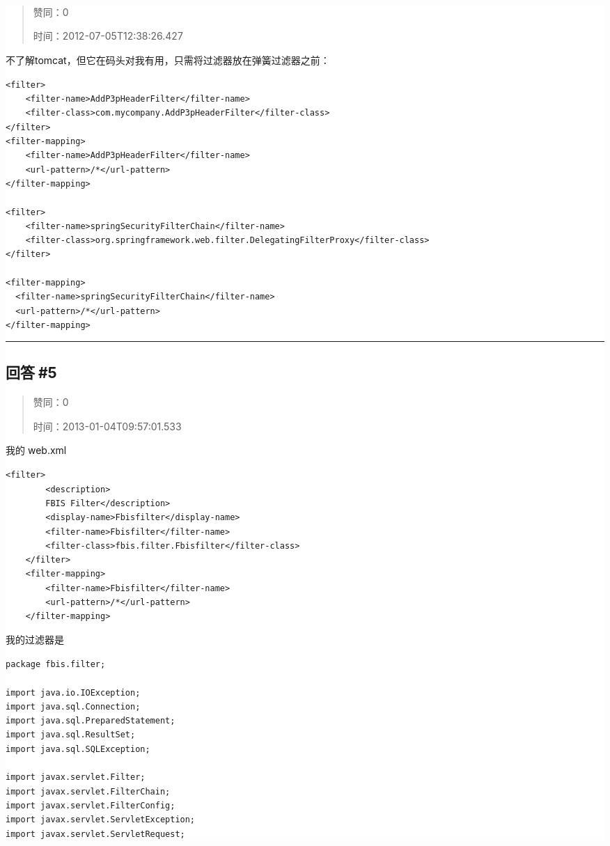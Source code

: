 > 赞同：0
> 
> 时间：2012-07-05T12:38:26.427

不了解tomcat，但它在码头对我有用，只需将过滤器放在弹簧过滤器之前：

```
<filter>
    <filter-name>AddP3pHeaderFilter</filter-name>
    <filter-class>com.mycompany.AddP3pHeaderFilter</filter-class>
</filter>
<filter-mapping>
    <filter-name>AddP3pHeaderFilter</filter-name>
    <url-pattern>/*</url-pattern>
</filter-mapping>

<filter>
    <filter-name>springSecurityFilterChain</filter-name>
    <filter-class>org.springframework.web.filter.DelegatingFilterProxy</filter-class>
</filter>

<filter-mapping>
  <filter-name>springSecurityFilterChain</filter-name>
  <url-pattern>/*</url-pattern>
</filter-mapping> 
```

* * *

## 回答 #5

> 赞同：0
> 
> 时间：2013-01-04T09:57:01.533

我的 web.xml

```
<filter>
        <description>
        FBIS Filter</description>
        <display-name>Fbisfilter</display-name>
        <filter-name>Fbisfilter</filter-name>
        <filter-class>fbis.filter.Fbisfilter</filter-class>
    </filter>
    <filter-mapping>
        <filter-name>Fbisfilter</filter-name>
        <url-pattern>/*</url-pattern>
    </filter-mapping> 
```

我的过滤器是

```
package fbis.filter;

import java.io.IOException;
import java.sql.Connection;
import java.sql.PreparedStatement;
import java.sql.ResultSet;
import java.sql.SQLException;

import javax.servlet.Filter;
import javax.servlet.FilterChain;
import javax.servlet.FilterConfig;
import javax.servlet.ServletException;
import javax.servlet.ServletRequest;
```